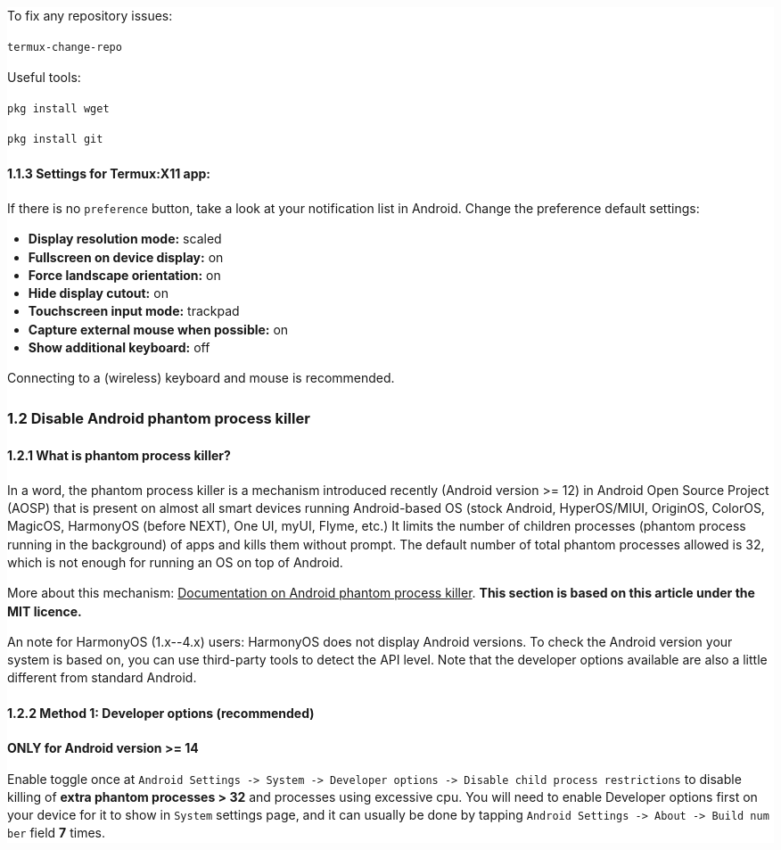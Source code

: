To fix any repository issues:

```
termux-change-repo
```

Useful tools:

```
pkg install wget
```

```
pkg install git
```

#### 1.1.3 Settings for Termux:X11 app:

If there is no `preference` button, take a look at your notification list in Android. Change the preference default settings:

- **Display resolution mode:** scaled
- **Fullscreen on device display:** on
- **Force landscape orientation:** on
- **Hide display cutout:** on
- **Touchscreen input mode:** trackpad
- **Capture external mouse when possible:** on
- **Show additional keyboard:** off

Connecting to a (wireless) keyboard and mouse is recommended.

### 1.2 Disable Android phantom process killer

#### 1.2.1 What is phantom process killer?

In a word, the phantom process killer is a mechanism introduced recently (Android version >= 12) in Android Open Source Project (AOSP) that is present on almost all smart devices running Android-based OS (stock Android, HyperOS/MIUI, OriginOS, ColorOS, MagicOS, HarmonyOS (before NEXT), One UI, myUI, Flyme, etc.)
It limits the number of children processes (phantom process running in the background) of apps and kills them without prompt.
The default number of total phantom processes allowed is 32, which is not enough for running an OS on top of Android.

More about this mechanism: [Documentation on Android phantom process killer](https://github.com/agnostic-apollo/Android-Docs/blob/master/en/docs/apps/processes/phantom-cached-and-empty-processes.md). **This section is based on this article under the MIT licence.**

An note for HarmonyOS (1.x--4.x) users: HarmonyOS does not display Android versions. To check the Android version your system is based on, you can use third-party tools to detect the API level. Note that the developer options available are also a little different from standard Android.

#### 1.2.2 Method 1: Developer options (recommended)

**ONLY for Android version >= 14**

Enable toggle once at `Android Settings -> System -> Developer options -> Disable child process restrictions` to disable killing of **extra phantom processes > 32** and processes using excessive cpu. You will need to enable Developer options first on your device for it to show in `System` settings page, and it can usually be done by tapping `Android Settings -> About -> Build number` field **7** times.
